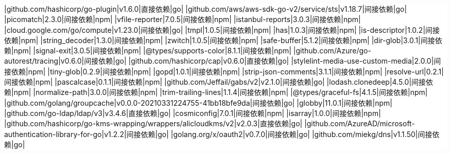 |github.com/hashicorp/go-plugin|v1.6.0|直接依赖|go|
|github.com/aws/aws-sdk-go-v2/service/sts|v1.18.7|间接依赖|go|
|picomatch|2.3.0|间接依赖|npm|
|vfile-reporter|7.0.5|间接依赖|npm|
|istanbul-reports|3.0.3|间接依赖|npm|
|cloud.google.com/go/compute|v1.23.0|间接依赖|go|
|tmpl|1.0.5|间接依赖|npm|
|has|1.0.3|间接依赖|npm|
|is-descriptor|1.0.2|间接依赖|npm|
|string_decoder|1.3.0|间接依赖|npm|
|zwitch|1.0.5|间接依赖|npm|
|safe-buffer|5.1.2|间接依赖|npm|
|dir-glob|3.0.1|间接依赖|npm|
|signal-exit|3.0.5|间接依赖|npm|
|@types/supports-color|8.1.1|间接依赖|npm|
|github.com/Azure/go-autorest/tracing|v0.6.0|间接依赖|go|
|github.com/hashicorp/cap|v0.6.0|直接依赖|go|
|stylelint-media-use-custom-media|2.0.0|间接依赖|npm|
|tiny-glob|0.2.9|间接依赖|npm|
|gopd|1.0.1|间接依赖|npm|
|strip-json-comments|3.1.1|间接依赖|npm|
|resolve-url|0.2.1|间接依赖|npm|
|pascalcase|0.1.1|间接依赖|npm|
|github.com/Jeffail/gabs/v2|v2.1.0|间接依赖|go|
|lodash.clonedeep|4.5.0|间接依赖|npm|
|normalize-path|3.0.0|间接依赖|npm|
|trim-trailing-lines|1.1.4|间接依赖|npm|
|@types/graceful-fs|4.1.5|间接依赖|npm|
|github.com/golang/groupcache|v0.0.0-20210331224755-41bb18bfe9da|间接依赖|go|
|globby|11.0.1|间接依赖|npm|
|github.com/go-ldap/ldap/v3|v3.4.6|直接依赖|go|
|cosmiconfig|7.0.1|间接依赖|npm|
|isarray|1.0.0|间接依赖|npm|
|github.com/hashicorp/go-kms-wrapping/wrappers/alicloudkms/v2|v2.0.3|直接依赖|go|
|github.com/AzureAD/microsoft-authentication-library-for-go|v1.2.2|间接依赖|go|
|golang.org/x/oauth2|v0.7.0|间接依赖|go|
|github.com/miekg/dns|v1.1.50|间接依赖|go|